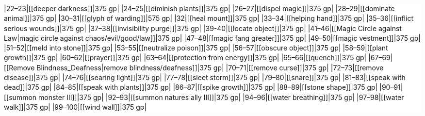 |22–23|[[deeper darkness]]|375 gp|
|24–25|[[diminish plants]]|375 gp|
|26–27|[[dispel magic]]|375 gp|
|28–29|[[dominate animal]]|375 gp|
|30–31|[[glyph of warding]]|575 gp|
|32|[[heal mount]]|375 gp|
|33–34|[[helping hand]]|375 gp|
|35–36|[[inflict serious wounds]]|375 gp|
|37–38|[[invisibility purge]]|375 gp|
|39-40|[[locate object]]|375 gp|
|41–46|[[Magic Circle against Law\|magic circle against chaos/evil/good/law]]|375 gp|
|47–48|[[magic fang greater]]|375 gp|
|49–50|[[magic vestment]]|375 gp|
|51–52|[[meld into stone]]|375 gp|
|53–55|[[neutralize poison]]|375 gp|
|56–57|[[obscure object]]|375 gp|
|58–59|[[plant growth]]|375 gp|
|60–62|[[prayer]]|375 gp|
|63–64|[[protection from energy]]|375 gp|
|65–66|[[quench]]|375 gp|
|67–69|[[Remove Blindness_Deafness\|remove blindness/deafness]]|375 gp|
|70–71|[[remove curse]]|375 gp|
|72–73|[[remove disease]]|375 gp|
|74–76|[[searing light]]|375 gp|
|77–78|[[sleet storm]]|375 gp|
|79–80|[[snare]]|375 gp|
|81–83|[[speak with dead]]|375 gp|
|84–85|[[speak with plants]]|375 gp|
|86–87|[[spike growth]]|375 gp|
|88–89|[[stone shape]]|375 gp|
|90–91|[[summon monster III]]|375 gp|
|92–93|[[summon natures ally III]]|375 gp|
|94–96|[[water breathing]]|375 gp|
|97–98|[[water walk]]|375 gp|
|99–100|[[wind wall]]|375 gp|
